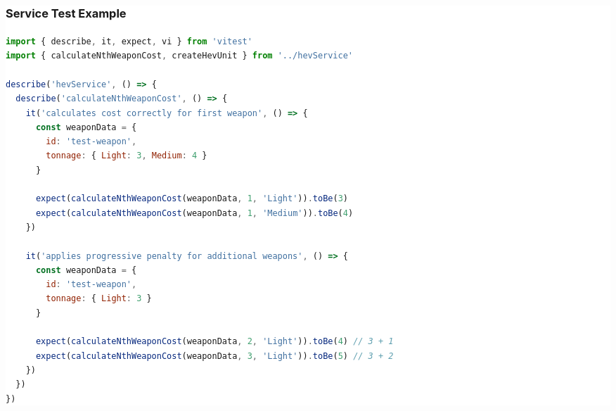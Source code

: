 ### Service Test Example

```javascript
import { describe, it, expect, vi } from 'vitest'
import { calculateNthWeaponCost, createHevUnit } from '../hevService'

describe('hevService', () => {
  describe('calculateNthWeaponCost', () => {
    it('calculates cost correctly for first weapon', () => {
      const weaponData = {
        id: 'test-weapon',
        tonnage: { Light: 3, Medium: 4 }
      }
      
      expect(calculateNthWeaponCost(weaponData, 1, 'Light')).toBe(3)
      expect(calculateNthWeaponCost(weaponData, 1, 'Medium')).toBe(4)
    })
    
    it('applies progressive penalty for additional weapons', () => {
      const weaponData = {
        id: 'test-weapon',
        tonnage: { Light: 3 }
      }
      
      expect(calculateNthWeaponCost(weaponData, 2, 'Light')).toBe(4) // 3 + 1
      expect(calculateNthWeaponCost(weaponData, 3, 'Light')).toBe(5) // 3 + 2
    })
  })
})
```
